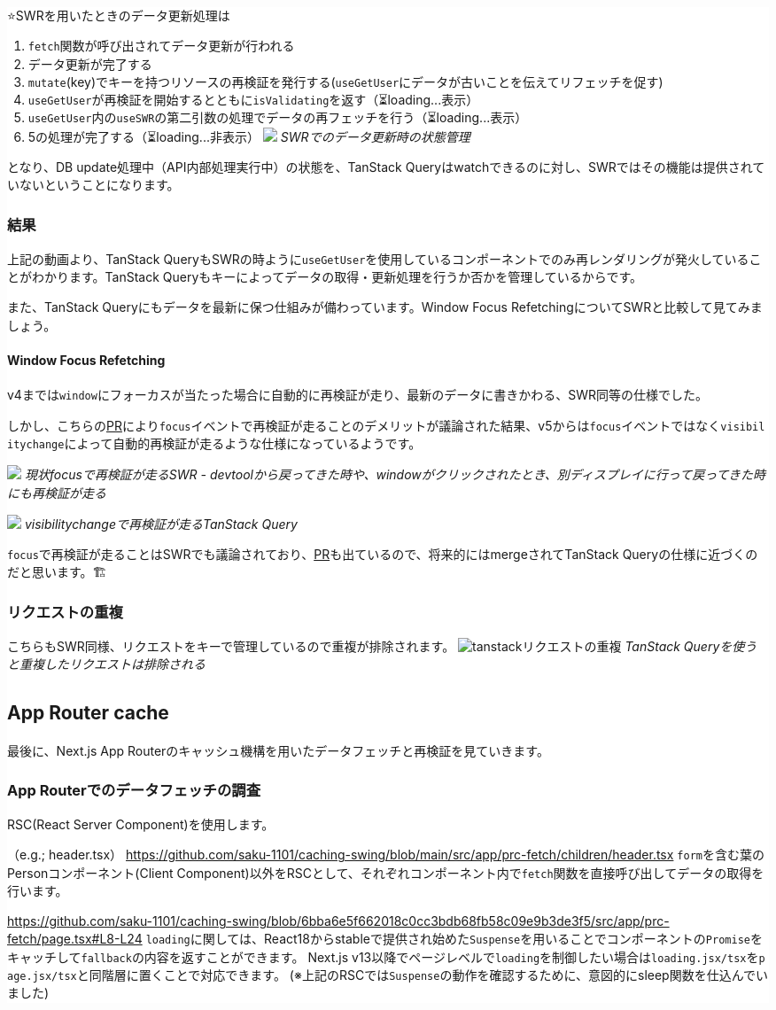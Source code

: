 ⭐️SWRを用いたときのデータ更新処理は
1. `fetch`関数が呼び出されてデータ更新が行われる
2. データ更新が完了する
3. `mutate`(key)でキーを持つリソースの再検証を発行する(`useGetUser`にデータが古いことを伝えてリフェッチを促す)
4. `useGetUser`が再検証を開始するとともに`isValidating`を返す（⏳loading...表示）
5. `useGetUser`内の`useSWR`の第二引数の処理でデータの再フェッチを行う（⏳loading...表示）
6. 5の処理が完了する（⏳loading...非表示）
![](https://storage.googleapis.com/zenn-user-upload/77d80b781381-20231116.gif)
*SWRでのデータ更新時の状態管理*

となり、DB update処理中（API内部処理実行中）の状態を、TanStack Queryはwatchできるのに対し、SWRではその機能は提供されていないということになります。

### 結果
上記の動画より、TanStack QueryもSWRの時ように`useGetUser`を使用しているコンポーネントでのみ再レンダリングが発火していることがわかります。TanStack Queryもキーによってデータの取得・更新処理を行うか否かを管理しているからです。

また、TanStack Queryにもデータを最新に保つ仕組みが備わっています。Window Focus RefetchingについてSWRと比較して見てみましょう。

#### Window Focus Refetching
v4までは`window`にフォーカスが当たった場合に自動的に再検証が走り、最新のデータに書きかわる、SWR同等の仕様でした。

しかし、こちらの[PR](https://github.com/TanStack/query/pull/4805)により`focus`イベントで再検証が走ることのデメリットが議論された結果、v5からは`focus`イベントではなく`visibilitychange`によって自動的再検証が走るような仕様になっているようです。

![](https://storage.googleapis.com/zenn-user-upload/bf7fe92de8a0-20231116.gif)
*現状focusで再検証が走るSWR - devtoolから戻ってきた時や、windowがクリックされたとき、別ディスプレイに行って戻ってきた時にも再検証が走る*

![](https://storage.googleapis.com/zenn-user-upload/62696d85c3ed-20231116.gif)
*visibilitychangeで再検証が走るTanStack Query*

`focus`で再検証が走ることはSWRでも議論されており、[PR](https://github.com/vercel/swr/pull/2672)も出ているので、将来的にはmergeされてTanStack Queryの仕様に近づくのだと思います。🏗️

### リクエストの重複
こちらもSWR同様、リクエストをキーで管理しているので重複が排除されます。
![tanstackリクエストの重複](https://storage.googleapis.com/zenn-user-upload/169e1a2cb75b-20231116.png)
*TanStack Queryを使うと重複したリクエストは排除される*

## App Router cache
最後に、Next.js App Routerのキャッシュ機構を用いたデータフェッチと再検証を見ていきます。

### App Routerでのデータフェッチの調査
RSC(React Server Component)を使用します。

（e.g.; header.tsx）
https://github.com/saku-1101/caching-swing/blob/main/src/app/prc-fetch/children/header.tsx
`form`を含む葉のPersonコンポーネント(Client Component)以外をRSCとして、それぞれコンポーネント内で`fetch`関数を直接呼び出してデータの取得を行います。

https://github.com/saku-1101/caching-swing/blob/6bba6e5f662018c0cc3bdb68fb58c09e9b3de3f5/src/app/prc-fetch/page.tsx#L8-L24
`loading`に関しては、React18からstableで提供され始めた`Suspense`を用いることでコンポーネントの`Promise`をキャッチして`fallback`の内容を返すことができます。
Next.js v13以降でページレベルで`loading`を制御したい場合は`loading.jsx/tsx`を`page.jsx/tsx`と同階層に置くことで対応できます。
(※上記のRSCでは`Suspense`の動作を確認するために、意図的にsleep関数を仕込んでいました)
